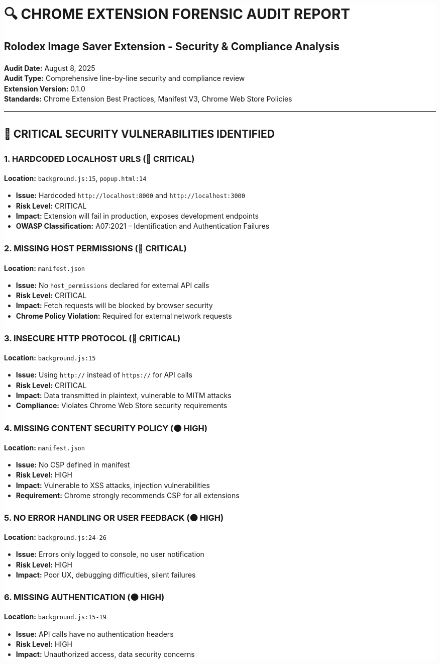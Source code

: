# 🔍 CHROME EXTENSION FORENSIC AUDIT REPORT
## Rolodex Image Saver Extension - Security & Compliance Analysis

**Audit Date:** August 8, 2025  
**Audit Type:** Comprehensive line-by-line security and compliance review  
**Extension Version:** 0.1.0  
**Standards:** Chrome Extension Best Practices, Manifest V3, Chrome Web Store Policies

---

## 🚨 CRITICAL SECURITY VULNERABILITIES IDENTIFIED

### 1. **HARDCODED LOCALHOST URLS** (🔴 CRITICAL)
**Location:** `background.js:15`, `popup.html:14`
- **Issue:** Hardcoded `http://localhost:8000` and `http://localhost:3000`
- **Risk Level:** CRITICAL
- **Impact:** Extension will fail in production, exposes development endpoints
- **OWASP Classification:** A07:2021 – Identification and Authentication Failures

### 2. **MISSING HOST PERMISSIONS** (🔴 CRITICAL)
**Location:** `manifest.json`
- **Issue:** No `host_permissions` declared for external API calls
- **Risk Level:** CRITICAL
- **Impact:** Fetch requests will be blocked by browser security
- **Chrome Policy Violation:** Required for external network requests

### 3. **INSECURE HTTP PROTOCOL** (🔴 CRITICAL)
**Location:** `background.js:15`
- **Issue:** Using `http://` instead of `https://` for API calls
- **Risk Level:** CRITICAL
- **Impact:** Data transmitted in plaintext, vulnerable to MITM attacks
- **Compliance:** Violates Chrome Web Store security requirements

### 4. **MISSING CONTENT SECURITY POLICY** (🟠 HIGH)
**Location:** `manifest.json`
- **Issue:** No CSP defined in manifest
- **Risk Level:** HIGH
- **Impact:** Vulnerable to XSS attacks, injection vulnerabilities
- **Requirement:** Chrome strongly recommends CSP for all extensions

### 5. **NO ERROR HANDLING OR USER FEEDBACK** (🟠 HIGH)
**Location:** `background.js:24-26`
- **Issue:** Errors only logged to console, no user notification
- **Risk Level:** HIGH
- **Impact:** Poor UX, debugging difficulties, silent failures

### 6. **MISSING AUTHENTICATION** (🟠 HIGH)
**Location:** `background.js:15-19`
- **Issue:** API calls have no authentication headers
- **Risk Level:** HIGH
- **Impact:** Unauthorized access, data security concerns
